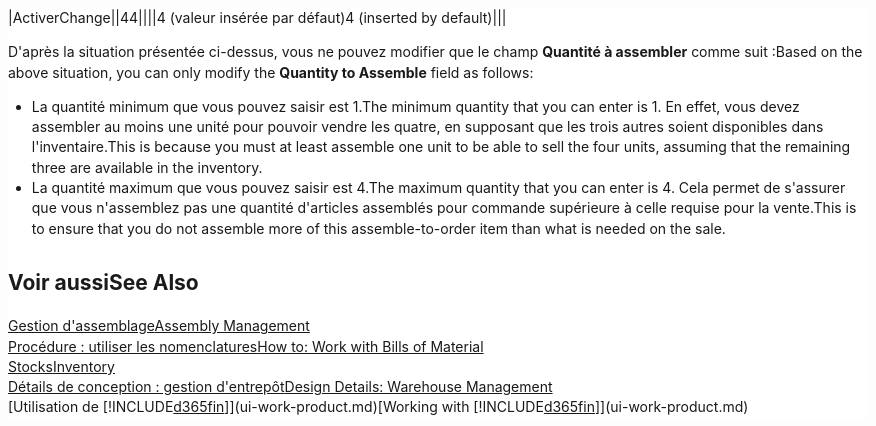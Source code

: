|<span data-ttu-id="33ab0-169">Activer</span><span class="sxs-lookup"><span data-stu-id="33ab0-169">Change</span></span>||<span data-ttu-id="33ab0-170">4</span><span class="sxs-lookup"><span data-stu-id="33ab0-170">4</span></span>||||<span data-ttu-id="33ab0-171">4 (valeur insérée par défaut)</span><span class="sxs-lookup"><span data-stu-id="33ab0-171">4 (inserted by default)</span></span>|||  

 <span data-ttu-id="33ab0-172">D'après la situation présentée ci\-dessus, vous ne pouvez modifier que le champ **Quantité à assembler** comme suit :</span><span class="sxs-lookup"><span data-stu-id="33ab0-172">Based on the above situation, you can only modify the **Quantity to Assemble** field as follows:</span></span>  

-   <span data-ttu-id="33ab0-173">La quantité minimum que vous pouvez saisir est 1.</span><span class="sxs-lookup"><span data-stu-id="33ab0-173">The minimum quantity that you can enter is 1.</span></span> <span data-ttu-id="33ab0-174">En effet, vous devez assembler au moins une unité pour pouvoir vendre les quatre, en supposant que les trois autres soient disponibles dans l'inventaire.</span><span class="sxs-lookup"><span data-stu-id="33ab0-174">This is because you must at least assemble one unit to be able to sell the four units, assuming that the remaining three are available in the inventory.</span></span>  
-   <span data-ttu-id="33ab0-175">La quantité maximum que vous pouvez saisir est 4.</span><span class="sxs-lookup"><span data-stu-id="33ab0-175">The maximum quantity that you can enter is 4.</span></span> <span data-ttu-id="33ab0-176">Cela permet de s'assurer que vous n'assemblez pas une quantité d'articles assemblés pour commande supérieure à celle requise pour la vente.</span><span class="sxs-lookup"><span data-stu-id="33ab0-176">This is to ensure that you do not assemble more of this assemble-to-order item than what is needed on the sale.</span></span>  

## <a name="see-also"></a><span data-ttu-id="33ab0-177">Voir aussi</span><span class="sxs-lookup"><span data-stu-id="33ab0-177">See Also</span></span>  
[<span data-ttu-id="33ab0-178">Gestion d'assemblage</span><span class="sxs-lookup"><span data-stu-id="33ab0-178">Assembly Management</span></span>](assembly-assemble-items.md)  
[<span data-ttu-id="33ab0-179">Procédure : utiliser les nomenclatures</span><span class="sxs-lookup"><span data-stu-id="33ab0-179">How to: Work with Bills of Material</span></span>](inventory-how-work-BOMs.md)  
[<span data-ttu-id="33ab0-180">Stocks</span><span class="sxs-lookup"><span data-stu-id="33ab0-180">Inventory</span></span>](inventory-manage-inventory.md)  
[<span data-ttu-id="33ab0-181">Détails de conception : gestion d'entrepôt</span><span class="sxs-lookup"><span data-stu-id="33ab0-181">Design Details: Warehouse Management</span></span>](design-details-warehouse-management.md)  
<span data-ttu-id="33ab0-182">[Utilisation de [!INCLUDE[d365fin](includes/d365fin_md.md)]](ui-work-product.md)</span><span class="sxs-lookup"><span data-stu-id="33ab0-182">[Working with [!INCLUDE[d365fin](includes/d365fin_md.md)]](ui-work-product.md)</span></span>

